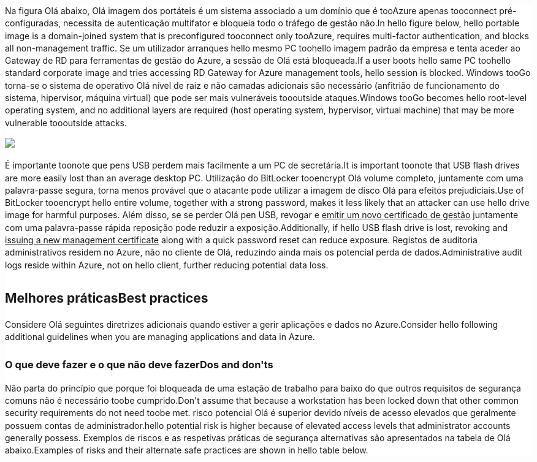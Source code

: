 <span data-ttu-id="119df-269">Na figura Olá abaixo, Olá imagem dos portáteis é um sistema associado a um domínio que é tooAzure apenas tooconnect pré-configuradas, necessita de autenticação multifator e bloqueia todo o tráfego de gestão não.</span><span class="sxs-lookup"><span data-stu-id="119df-269">In hello figure below, hello portable image is a domain-joined system that is preconfigured tooconnect only tooAzure, requires multi-factor authentication, and blocks all non-management traffic.</span></span> <span data-ttu-id="119df-270">Se um utilizador arranques hello mesmo PC toohello imagem padrão da empresa e tenta aceder ao Gateway de RD para ferramentas de gestão do Azure, a sessão de Olá está bloqueada.</span><span class="sxs-lookup"><span data-stu-id="119df-270">If a user boots hello same PC toohello standard corporate image and tries accessing RD Gateway for Azure management tools, hello session is blocked.</span></span> <span data-ttu-id="119df-271">Windows tooGo torna-se o sistema de operativo Olá nível de raiz e não camadas adicionais são necessário (anfitrião de funcionamento do sistema, hipervisor, máquina virtual) que pode ser mais vulneráveis toooutside ataques.</span><span class="sxs-lookup"><span data-stu-id="119df-271">Windows tooGo becomes hello root-level operating system, and no additional layers are required (host operating system, hypervisor, virtual machine) that may be more vulnerable toooutside attacks.</span></span>

![][4]

<span data-ttu-id="119df-272">É importante toonote que pens USB perdem mais facilmente a um PC de secretária.</span><span class="sxs-lookup"><span data-stu-id="119df-272">It is important toonote that USB flash drives are more easily lost than an average desktop PC.</span></span> <span data-ttu-id="119df-273">Utilização do BitLocker tooencrypt Olá volume completo, juntamente com uma palavra-passe segura, torna menos provável que o atacante pode utilizar a imagem de disco Olá para efeitos prejudiciais.</span><span class="sxs-lookup"><span data-stu-id="119df-273">Use of BitLocker tooencrypt hello entire volume, together with a strong password, makes it less likely that an attacker can use hello drive image for harmful purposes.</span></span> <span data-ttu-id="119df-274">Além disso, se se perder Olá pen USB, revogar e [emitir um novo certificado de gestão](https://technet.microsoft.com/library/hh831574.aspx) juntamente com uma palavra-passe rápida reposição pode reduzir a exposição.</span><span class="sxs-lookup"><span data-stu-id="119df-274">Additionally, if hello USB flash drive is lost, revoking and [issuing a new management certificate](https://technet.microsoft.com/library/hh831574.aspx) along with a quick password reset can reduce exposure.</span></span> <span data-ttu-id="119df-275">Registos de auditoria administrativos residem no Azure, não no cliente de Olá, reduzindo ainda mais os potencial perda de dados.</span><span class="sxs-lookup"><span data-stu-id="119df-275">Administrative audit logs reside within Azure, not on hello client, further reducing potential data loss.</span></span>

## <a name="best-practices"></a><span data-ttu-id="119df-276">Melhores práticas</span><span class="sxs-lookup"><span data-stu-id="119df-276">Best practices</span></span>
<span data-ttu-id="119df-277">Considere Olá seguintes diretrizes adicionais quando estiver a gerir aplicações e dados no Azure.</span><span class="sxs-lookup"><span data-stu-id="119df-277">Consider hello following additional guidelines when you are managing applications and data in Azure.</span></span>

### <a name="dos-and-donts"></a><span data-ttu-id="119df-278">O que deve fazer e o que não deve fazer</span><span class="sxs-lookup"><span data-stu-id="119df-278">Dos and don'ts</span></span>
<span data-ttu-id="119df-279">Não parta do princípio que porque foi bloqueada de uma estação de trabalho para baixo do que outros requisitos de segurança comuns não é necessário toobe cumprido.</span><span class="sxs-lookup"><span data-stu-id="119df-279">Don't assume that because a workstation has been locked down that other common security requirements do not need toobe met.</span></span> <span data-ttu-id="119df-280">risco potencial Olá é superior devido níveis de acesso elevados que geralmente possuem contas de administrador.</span><span class="sxs-lookup"><span data-stu-id="119df-280">hello potential risk is higher because of elevated access levels that administrator accounts generally possess.</span></span> <span data-ttu-id="119df-281">Exemplos de riscos e as respetivas práticas de segurança alternativas são apresentados na tabela de Olá abaixo.</span><span class="sxs-lookup"><span data-stu-id="119df-281">Examples of risks and their alternate safe practices are shown in hello table below.</span></span>


[1]: ./media/azure-security-management/typical-management-network-topology.png
[2]: ./media/azure-security-management/stand-alone-hardened-workstation-topology.png
[3]: ./media/azure-security-management/hardened-workstation-enabled-with-hyper-v.png
[4]: ./media/azure-security-management/hardened-workstation-using-windows-to-go-on-a-usb-flash-drive.png